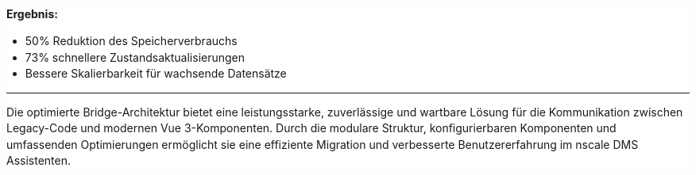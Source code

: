 **Ergebnis:**
- 50% Reduktion des Speicherverbrauchs
- 73% schnellere Zustandsaktualisierungen
- Bessere Skalierbarkeit für wachsende Datensätze

---

Die optimierte Bridge-Architektur bietet eine leistungsstarke, zuverlässige und wartbare Lösung für die Kommunikation zwischen Legacy-Code und modernen Vue 3-Komponenten. Durch die modulare Struktur, konfigurierbaren Komponenten und umfassenden Optimierungen ermöglicht sie eine effiziente Migration und verbesserte Benutzererfahrung im nscale DMS Assistenten.